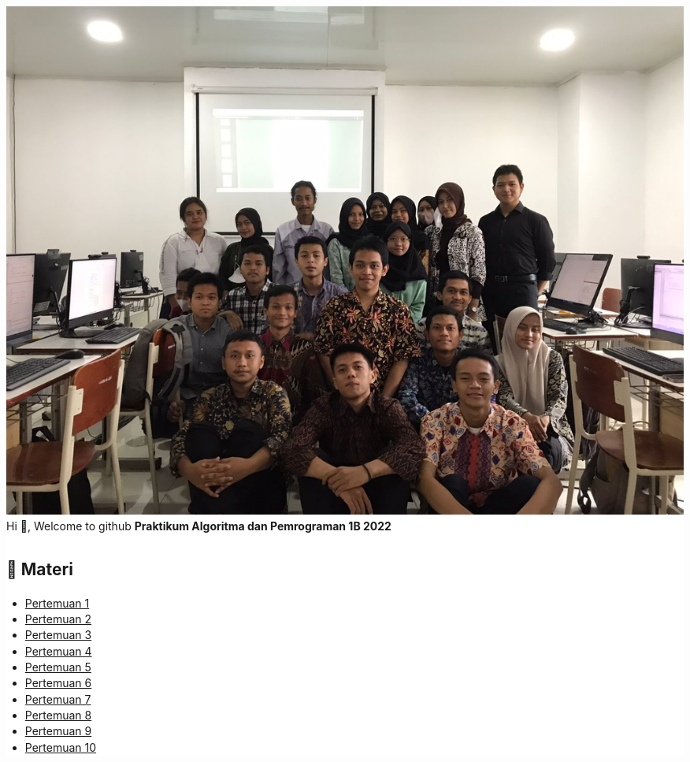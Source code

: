 ![1B Alpro 2022](https://github.com/praktikum-alpro-1b-2022/.github/blob/main/profile/assets/1B.jpeg)
Hi 👋, Welcome to github **Praktikum Algoritma dan Pemrograman 1B 2022**

## 📙 Materi
- [Pertemuan 1](https://github.com/praktikum-alpro-1b-2022/.github/tree/main/profile/materi/pertemuan-1)
- [Pertemuan 2](https://github.com/praktikum-alpro-1b-2022/.github/tree/main/profile/materi/pertemuan-2)
- [Pertemuan 3](https://github.com/praktikum-alpro-1b-2022/.github/tree/main/profile/materi/pertemuan-3)
- [Pertemuan 4](https://github.com/praktikum-alpro-1b-2022/.github/tree/main/profile/materi/pertemuan-4)
- [Pertemuan 5](https://github.com/praktikum-alpro-1b-2022/.github/tree/main/profile/materi/pertemuan-5)
- [Pertemuan 6](https://github.com/praktikum-alpro-1b-2022/.github/tree/main/profile/materi/pertemuan-6)
- [Pertemuan 7](https://github.com/praktikum-alpro-1b-2022/.github/tree/main/profile/materi/pertemuan-7)
- [Pertemuan 8](https://github.com/praktikum-alpro-1b-2022/.github/tree/main/profile/materi/pertemuan-8)
- [Pertemuan 9](https://github.com/praktikum-alpro-1b-2022/.github/tree/main/profile/materi/pertemuan-9)
- [Pertemuan 10](https://github.com/praktikum-alpro-1b-2022/.github/tree/main/profile/materi/pertemuan-10)
